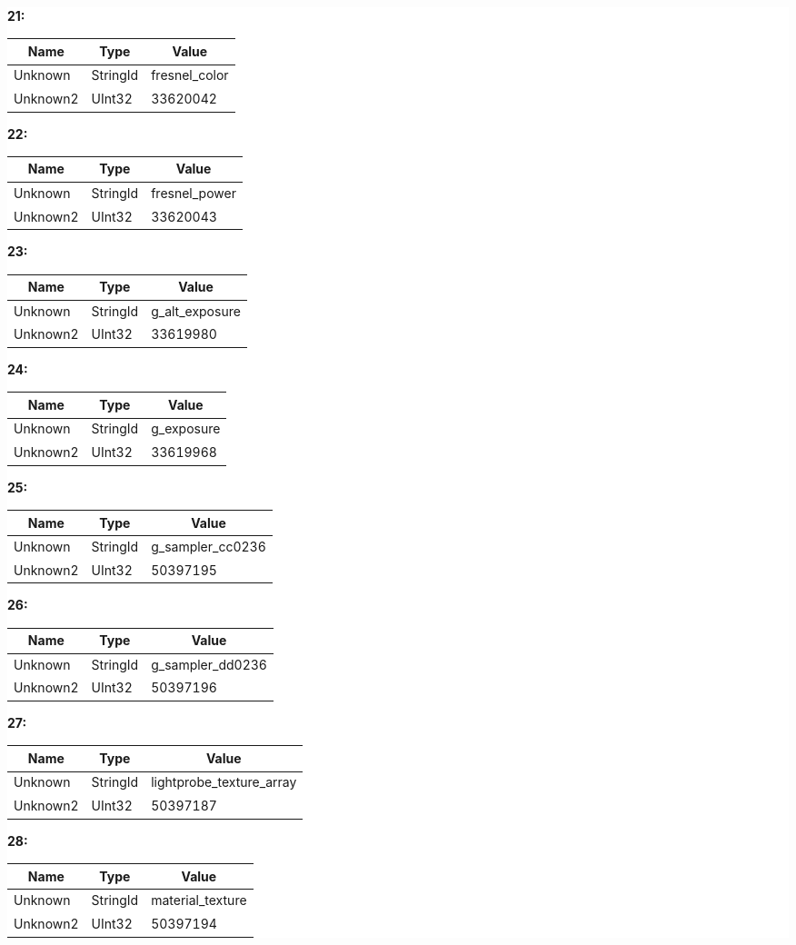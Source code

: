 
**21:**

Name	| Type	| Value
---	|---	|---	|
Unknown	|StringId	|fresnel_color
Unknown2	|UInt32	|33620042


**22:**

Name	| Type	| Value
---	|---	|---	|
Unknown	|StringId	|fresnel_power
Unknown2	|UInt32	|33620043


**23:**

Name	| Type	| Value
---	|---	|---	|
Unknown	|StringId	|g_alt_exposure
Unknown2	|UInt32	|33619980


**24:**

Name	| Type	| Value
---	|---	|---	|
Unknown	|StringId	|g_exposure
Unknown2	|UInt32	|33619968


**25:**

Name	| Type	| Value
---	|---	|---	|
Unknown	|StringId	|g_sampler_cc0236
Unknown2	|UInt32	|50397195


**26:**

Name	| Type	| Value
---	|---	|---	|
Unknown	|StringId	|g_sampler_dd0236
Unknown2	|UInt32	|50397196


**27:**

Name	| Type	| Value
---	|---	|---	|
Unknown	|StringId	|lightprobe_texture_array
Unknown2	|UInt32	|50397187


**28:**

Name	| Type	| Value
---	|---	|---	|
Unknown	|StringId	|material_texture
Unknown2	|UInt32	|50397194
